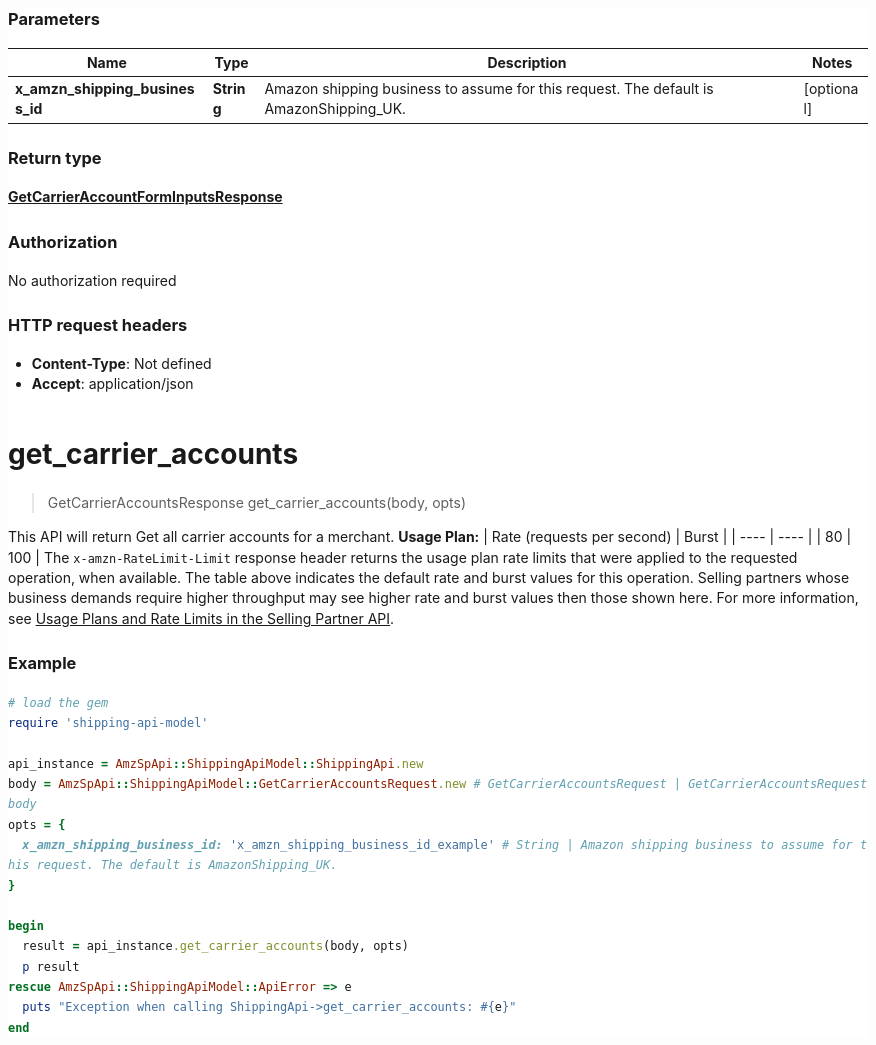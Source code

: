 ### Parameters

Name | Type | Description  | Notes
------------- | ------------- | ------------- | -------------
 **x_amzn_shipping_business_id** | **String**| Amazon shipping business to assume for this request. The default is AmazonShipping_UK. | [optional] 

### Return type

[**GetCarrierAccountFormInputsResponse**](GetCarrierAccountFormInputsResponse.md)

### Authorization

No authorization required

### HTTP request headers

 - **Content-Type**: Not defined
 - **Accept**: application/json



# **get_carrier_accounts**
> GetCarrierAccountsResponse get_carrier_accounts(body, opts)



This API will return Get all carrier accounts for a merchant.   **Usage Plan:**  | Rate (requests per second) | Burst | | ---- | ---- | | 80 | 100 |  The `x-amzn-RateLimit-Limit` response header returns the usage plan rate limits that were applied to the requested operation, when available. The table above indicates the default rate and burst values for this operation. Selling partners whose business demands require higher throughput may see higher rate and burst values then those shown here. For more information, see [Usage Plans and Rate Limits in the Selling Partner API](https://developer-docs.amazon.com/sp-api/docs/usage-plans-and-rate-limits-in-the-sp-api).

### Example
```ruby
# load the gem
require 'shipping-api-model'

api_instance = AmzSpApi::ShippingApiModel::ShippingApi.new
body = AmzSpApi::ShippingApiModel::GetCarrierAccountsRequest.new # GetCarrierAccountsRequest | GetCarrierAccountsRequest body
opts = { 
  x_amzn_shipping_business_id: 'x_amzn_shipping_business_id_example' # String | Amazon shipping business to assume for this request. The default is AmazonShipping_UK.
}

begin
  result = api_instance.get_carrier_accounts(body, opts)
  p result
rescue AmzSpApi::ShippingApiModel::ApiError => e
  puts "Exception when calling ShippingApi->get_carrier_accounts: #{e}"
end
```
